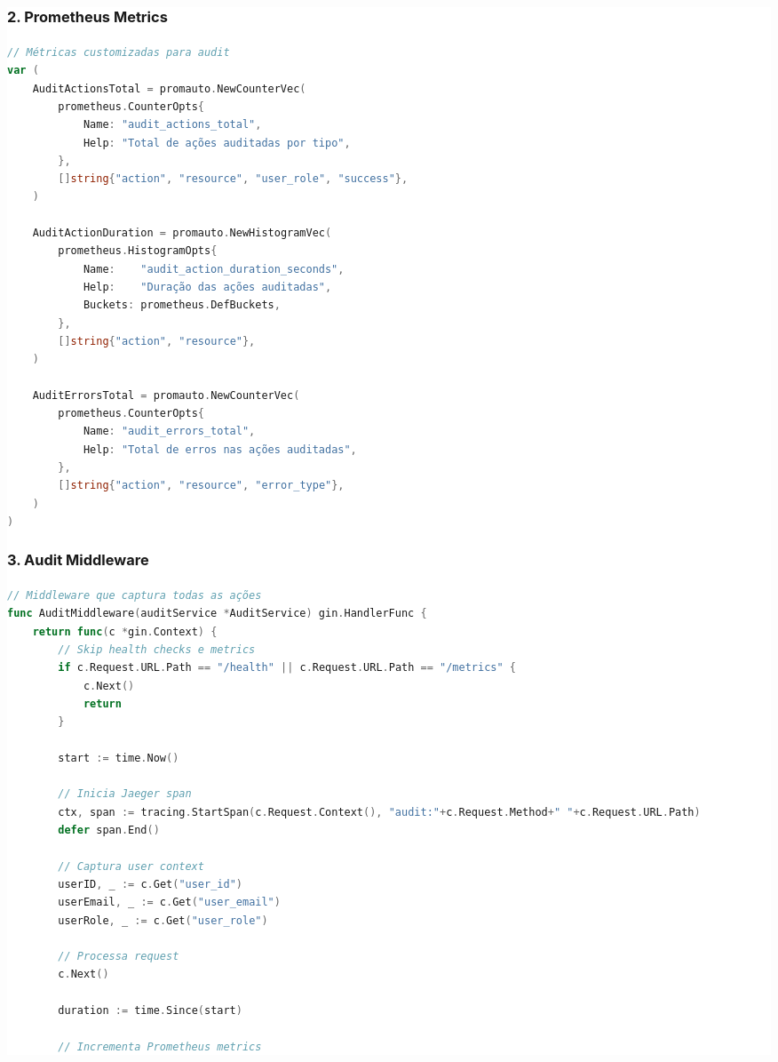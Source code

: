```go
```

### **2. Prometheus Metrics**

```go
// Métricas customizadas para audit
var (
    AuditActionsTotal = promauto.NewCounterVec(
        prometheus.CounterOpts{
            Name: "audit_actions_total",
            Help: "Total de ações auditadas por tipo",
        },
        []string{"action", "resource", "user_role", "success"},
    )
    
    AuditActionDuration = promauto.NewHistogramVec(
        prometheus.HistogramOpts{
            Name:    "audit_action_duration_seconds",
            Help:    "Duração das ações auditadas",
            Buckets: prometheus.DefBuckets,
        },
        []string{"action", "resource"},
    )
    
    AuditErrorsTotal = promauto.NewCounterVec(
        prometheus.CounterOpts{
            Name: "audit_errors_total",
            Help: "Total de erros nas ações auditadas",
        },
        []string{"action", "resource", "error_type"},
    )
)
```

### **3. Audit Middleware**

```go
// Middleware que captura todas as ações
func AuditMiddleware(auditService *AuditService) gin.HandlerFunc {
    return func(c *gin.Context) {
        // Skip health checks e metrics
        if c.Request.URL.Path == "/health" || c.Request.URL.Path == "/metrics" {
            c.Next()
            return
        }
        
        start := time.Now()
        
        // Inicia Jaeger span
        ctx, span := tracing.StartSpan(c.Request.Context(), "audit:"+c.Request.Method+" "+c.Request.URL.Path)
        defer span.End()
        
        // Captura user context
        userID, _ := c.Get("user_id")
        userEmail, _ := c.Get("user_email")
        userRole, _ := c.Get("user_role")
        
        // Processa request
        c.Next()
        
        duration := time.Since(start)
        
        // Incrementa Prometheus metrics
```